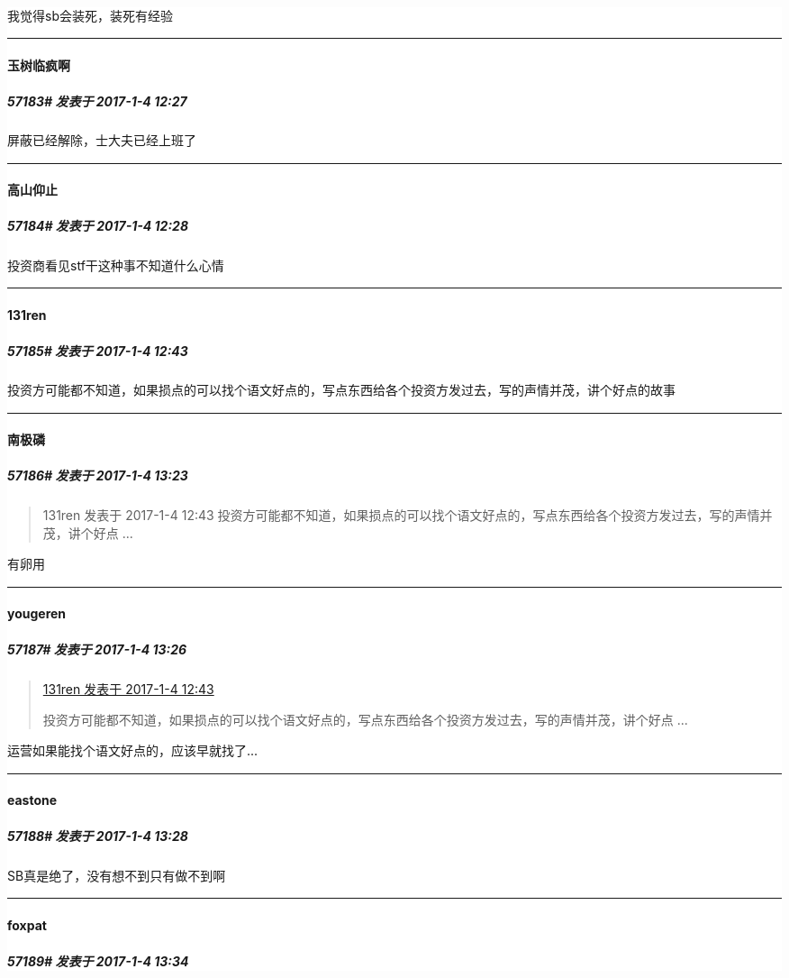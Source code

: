 我觉得sb会装死，装死有经验

*****

####  玉树临疯啊  
##### 57183#       发表于 2017-1-4 12:27

屏蔽已经解除，士大夫已经上班了

*****

####  高山仰止  
##### 57184#       发表于 2017-1-4 12:28

投资商看见stf干这种事不知道什么心情

*****

####  131ren  
##### 57185#       发表于 2017-1-4 12:43

投资方可能都不知道，如果损点的可以找个语文好点的，写点东西给各个投资方发过去，写的声情并茂，讲个好点的故事

*****

####  南极磷  
##### 57186#       发表于 2017-1-4 13:23

<blockquote>131ren 发表于 2017-1-4 12:43
投资方可能都不知道，如果损点的可以找个语文好点的，写点东西给各个投资方发过去，写的声情并茂，讲个好点 ...</blockquote>
有卵用

*****

####  yougeren  
##### 57187#       发表于 2017-1-4 13:26

<blockquote><a href="httphttps://bbs.saraba1st.com/2b/forum.php?mod=redirect&amp;goto=findpost&amp;pid=34694753&amp;ptid=1105387" target="_blank">131ren 发表于 2017-1-4 12:43</a>

投资方可能都不知道，如果损点的可以找个语文好点的，写点东西给各个投资方发过去，写的声情并茂，讲个好点 ...</blockquote>
运营如果能找个语文好点的，应该早就找了...

*****

####  eastone  
##### 57188#       发表于 2017-1-4 13:28

SB真是绝了，没有想不到只有做不到啊

*****

####  foxpat  
##### 57189#       发表于 2017-1-4 13:34
